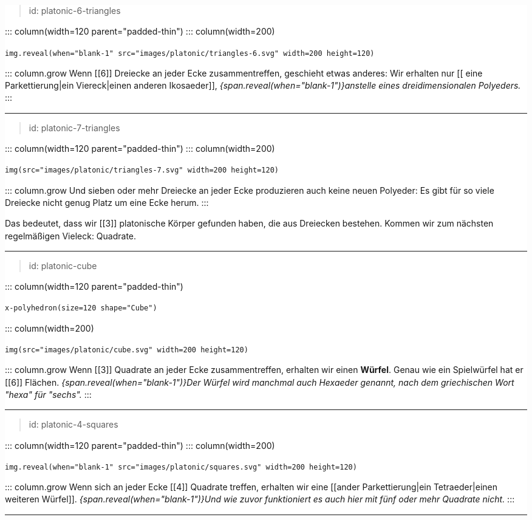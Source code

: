 > id: platonic-6-triangles

::: column(width=120 parent="padded-thin")
::: column(width=200)

    img.reveal(when="blank-1" src="images/platonic/triangles-6.svg" width=200 height=120)

::: column.grow
Wenn [[6]] Dreiecke an jeder Ecke zusammentreffen, geschieht etwas anderes: Wir erhalten nur [[
eine Parkettierung|ein Viereck|einen anderen Ikosaeder]],
_{span.reveal(when="blank-1")}anstelle eines dreidimensionalen Polyeders._
:::

---
> id: platonic-7-triangles

::: column(width=120 parent="padded-thin")
::: column(width=200)

    img(src="images/platonic/triangles-7.svg" width=200 height=120)

::: column.grow
Und sieben oder mehr Dreiecke an jeder Ecke produzieren auch keine neuen Polyeder:
Es gibt für so viele Dreiecke nicht genug Platz um eine Ecke herum.
:::

Das bedeutet, dass wir [[3]] platonische Körper gefunden haben, die aus Dreiecken bestehen. Kommen
wir zum nächsten regelmäßigen Vieleck: Quadrate.

---
> id: platonic-cube

::: column(width=120 parent="padded-thin")

    x-polyhedron(size=120 shape="Cube")

::: column(width=200)

    img(src="images/platonic/cube.svg" width=200 height=120)

::: column.grow
Wenn [[3]] Quadrate an jeder Ecke zusammentreffen, erhalten wir einen __Würfel__. Genau wie ein Spielwürfel
hat er [[6]] Flächen. _{span.reveal(when="blank-1")}Der Würfel wird manchmal auch *Hexaeder*
genannt, nach dem griechischen Wort "hexa" für "sechs"._
:::

---
> id: platonic-4-squares

::: column(width=120 parent="padded-thin")
::: column(width=200)

    img.reveal(when="blank-1" src="images/platonic/squares.svg" width=200 height=120)

::: column.grow
Wenn sich an jeder Ecke [[4]] Quadrate treffen, erhalten wir eine [[ander Parkettierung|ein Tetraeder|einen weiteren Würfel]].
_{span.reveal(when="blank-1")}Und wie zuvor funktioniert es auch hier mit fünf oder mehr Quadrate nicht._
:::

---